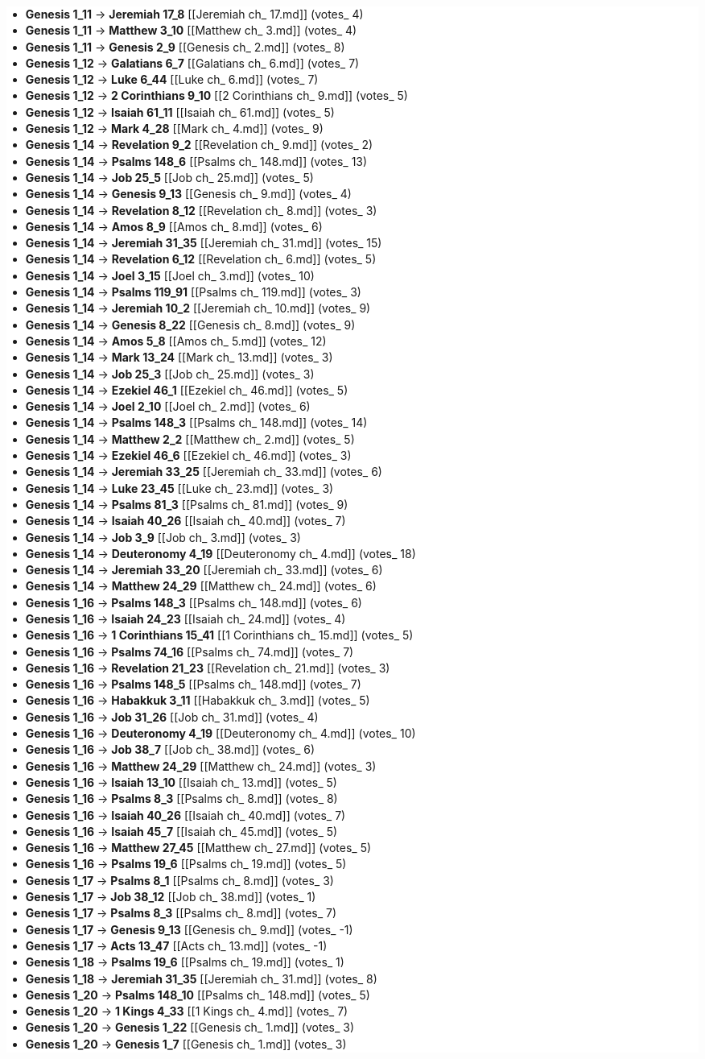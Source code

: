 - **Genesis 1_11** → **Jeremiah 17_8** [[Jeremiah ch_ 17.md]] (votes_ 4)
- **Genesis 1_11** → **Matthew 3_10** [[Matthew ch_ 3.md]] (votes_ 4)
- **Genesis 1_11** → **Genesis 2_9** [[Genesis ch_ 2.md]] (votes_ 8)
- **Genesis 1_12** → **Galatians 6_7** [[Galatians ch_ 6.md]] (votes_ 7)
- **Genesis 1_12** → **Luke 6_44** [[Luke ch_ 6.md]] (votes_ 7)
- **Genesis 1_12** → **2 Corinthians 9_10** [[2 Corinthians ch_ 9.md]] (votes_ 5)
- **Genesis 1_12** → **Isaiah 61_11** [[Isaiah ch_ 61.md]] (votes_ 5)
- **Genesis 1_12** → **Mark 4_28** [[Mark ch_ 4.md]] (votes_ 9)
- **Genesis 1_14** → **Revelation 9_2** [[Revelation ch_ 9.md]] (votes_ 2)
- **Genesis 1_14** → **Psalms 148_6** [[Psalms ch_ 148.md]] (votes_ 13)
- **Genesis 1_14** → **Job 25_5** [[Job ch_ 25.md]] (votes_ 5)
- **Genesis 1_14** → **Genesis 9_13** [[Genesis ch_ 9.md]] (votes_ 4)
- **Genesis 1_14** → **Revelation 8_12** [[Revelation ch_ 8.md]] (votes_ 3)
- **Genesis 1_14** → **Amos 8_9** [[Amos ch_ 8.md]] (votes_ 6)
- **Genesis 1_14** → **Jeremiah 31_35** [[Jeremiah ch_ 31.md]] (votes_ 15)
- **Genesis 1_14** → **Revelation 6_12** [[Revelation ch_ 6.md]] (votes_ 5)
- **Genesis 1_14** → **Joel 3_15** [[Joel ch_ 3.md]] (votes_ 10)
- **Genesis 1_14** → **Psalms 119_91** [[Psalms ch_ 119.md]] (votes_ 3)
- **Genesis 1_14** → **Jeremiah 10_2** [[Jeremiah ch_ 10.md]] (votes_ 9)
- **Genesis 1_14** → **Genesis 8_22** [[Genesis ch_ 8.md]] (votes_ 9)
- **Genesis 1_14** → **Amos 5_8** [[Amos ch_ 5.md]] (votes_ 12)
- **Genesis 1_14** → **Mark 13_24** [[Mark ch_ 13.md]] (votes_ 3)
- **Genesis 1_14** → **Job 25_3** [[Job ch_ 25.md]] (votes_ 3)
- **Genesis 1_14** → **Ezekiel 46_1** [[Ezekiel ch_ 46.md]] (votes_ 5)
- **Genesis 1_14** → **Joel 2_10** [[Joel ch_ 2.md]] (votes_ 6)
- **Genesis 1_14** → **Psalms 148_3** [[Psalms ch_ 148.md]] (votes_ 14)
- **Genesis 1_14** → **Matthew 2_2** [[Matthew ch_ 2.md]] (votes_ 5)
- **Genesis 1_14** → **Ezekiel 46_6** [[Ezekiel ch_ 46.md]] (votes_ 3)
- **Genesis 1_14** → **Jeremiah 33_25** [[Jeremiah ch_ 33.md]] (votes_ 6)
- **Genesis 1_14** → **Luke 23_45** [[Luke ch_ 23.md]] (votes_ 3)
- **Genesis 1_14** → **Psalms 81_3** [[Psalms ch_ 81.md]] (votes_ 9)
- **Genesis 1_14** → **Isaiah 40_26** [[Isaiah ch_ 40.md]] (votes_ 7)
- **Genesis 1_14** → **Job 3_9** [[Job ch_ 3.md]] (votes_ 3)
- **Genesis 1_14** → **Deuteronomy 4_19** [[Deuteronomy ch_ 4.md]] (votes_ 18)
- **Genesis 1_14** → **Jeremiah 33_20** [[Jeremiah ch_ 33.md]] (votes_ 6)
- **Genesis 1_14** → **Matthew 24_29** [[Matthew ch_ 24.md]] (votes_ 6)
- **Genesis 1_16** → **Psalms 148_3** [[Psalms ch_ 148.md]] (votes_ 6)
- **Genesis 1_16** → **Isaiah 24_23** [[Isaiah ch_ 24.md]] (votes_ 4)
- **Genesis 1_16** → **1 Corinthians 15_41** [[1 Corinthians ch_ 15.md]] (votes_ 5)
- **Genesis 1_16** → **Psalms 74_16** [[Psalms ch_ 74.md]] (votes_ 7)
- **Genesis 1_16** → **Revelation 21_23** [[Revelation ch_ 21.md]] (votes_ 3)
- **Genesis 1_16** → **Psalms 148_5** [[Psalms ch_ 148.md]] (votes_ 7)
- **Genesis 1_16** → **Habakkuk 3_11** [[Habakkuk ch_ 3.md]] (votes_ 5)
- **Genesis 1_16** → **Job 31_26** [[Job ch_ 31.md]] (votes_ 4)
- **Genesis 1_16** → **Deuteronomy 4_19** [[Deuteronomy ch_ 4.md]] (votes_ 10)
- **Genesis 1_16** → **Job 38_7** [[Job ch_ 38.md]] (votes_ 6)
- **Genesis 1_16** → **Matthew 24_29** [[Matthew ch_ 24.md]] (votes_ 3)
- **Genesis 1_16** → **Isaiah 13_10** [[Isaiah ch_ 13.md]] (votes_ 5)
- **Genesis 1_16** → **Psalms 8_3** [[Psalms ch_ 8.md]] (votes_ 8)
- **Genesis 1_16** → **Isaiah 40_26** [[Isaiah ch_ 40.md]] (votes_ 7)
- **Genesis 1_16** → **Isaiah 45_7** [[Isaiah ch_ 45.md]] (votes_ 5)
- **Genesis 1_16** → **Matthew 27_45** [[Matthew ch_ 27.md]] (votes_ 5)
- **Genesis 1_16** → **Psalms 19_6** [[Psalms ch_ 19.md]] (votes_ 5)
- **Genesis 1_17** → **Psalms 8_1** [[Psalms ch_ 8.md]] (votes_ 3)
- **Genesis 1_17** → **Job 38_12** [[Job ch_ 38.md]] (votes_ 1)
- **Genesis 1_17** → **Psalms 8_3** [[Psalms ch_ 8.md]] (votes_ 7)
- **Genesis 1_17** → **Genesis 9_13** [[Genesis ch_ 9.md]] (votes_ -1)
- **Genesis 1_17** → **Acts 13_47** [[Acts ch_ 13.md]] (votes_ -1)
- **Genesis 1_18** → **Psalms 19_6** [[Psalms ch_ 19.md]] (votes_ 1)
- **Genesis 1_18** → **Jeremiah 31_35** [[Jeremiah ch_ 31.md]] (votes_ 8)
- **Genesis 1_20** → **Psalms 148_10** [[Psalms ch_ 148.md]] (votes_ 5)
- **Genesis 1_20** → **1 Kings 4_33** [[1 Kings ch_ 4.md]] (votes_ 7)
- **Genesis 1_20** → **Genesis 1_22** [[Genesis ch_ 1.md]] (votes_ 3)
- **Genesis 1_20** → **Genesis 1_7** [[Genesis ch_ 1.md]] (votes_ 3)